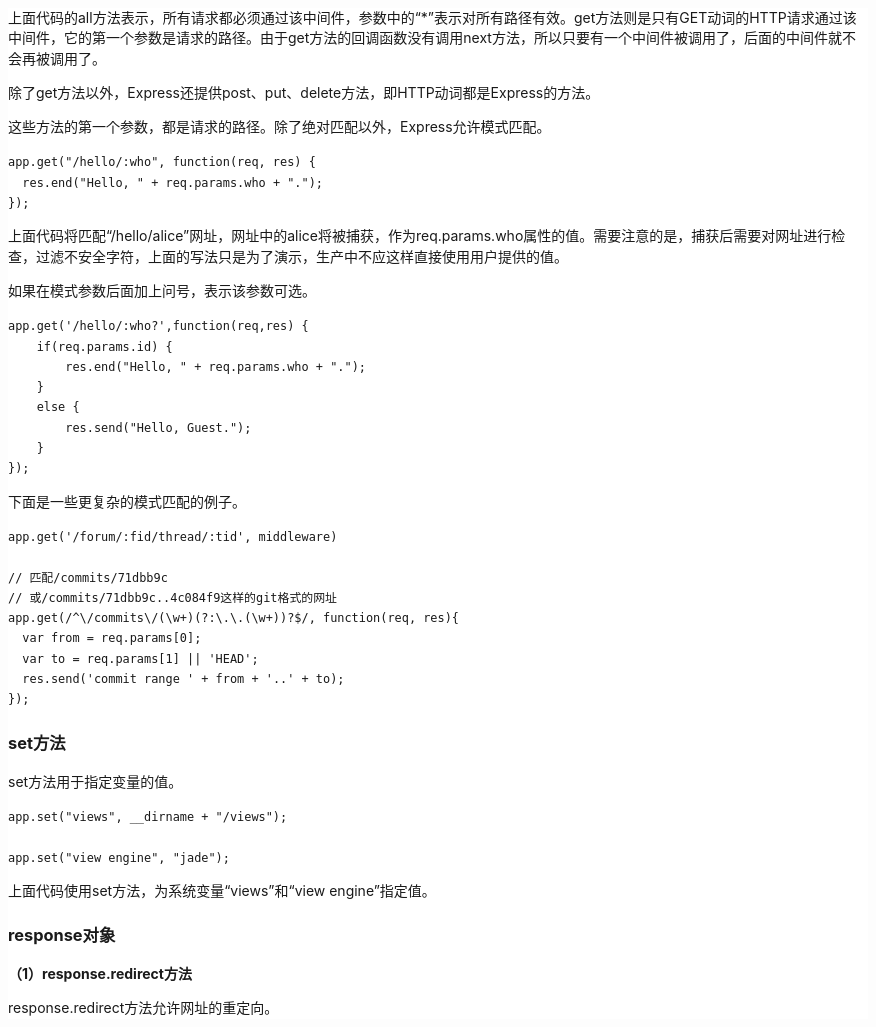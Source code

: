 上面代码的all方法表示，所有请求都必须通过该中间件，参数中的“*”表示对所有路径有效。get方法则是只有GET动词的HTTP请求通过该中间件，它的第一个参数是请求的路径。由于get方法的回调函数没有调用next方法，所以只要有一个中间件被调用了，后面的中间件就不会再被调用了。

除了get方法以外，Express还提供post、put、delete方法，即HTTP动词都是Express的方法。

这些方法的第一个参数，都是请求的路径。除了绝对匹配以外，Express允许模式匹配。


	app.get("/hello/:who", function(req, res) {
	  res.end("Hello, " + req.params.who + ".");
	});


上面代码将匹配“/hello/alice”网址，网址中的alice将被捕获，作为req.params.who属性的值。需要注意的是，捕获后需要对网址进行检查，过滤不安全字符，上面的写法只是为了演示，生产中不应这样直接使用用户提供的值。

如果在模式参数后面加上问号，表示该参数可选。


	app.get('/hello/:who?',function(req,res) {
		if(req.params.id) {
	    	res.end("Hello, " + req.params.who + ".");
		}
	    else {
	    	res.send("Hello, Guest.");
		}
	});


下面是一些更复杂的模式匹配的例子。


	app.get('/forum/:fid/thread/:tid', middleware)

	// 匹配/commits/71dbb9c
	// 或/commits/71dbb9c..4c084f9这样的git格式的网址
	app.get(/^\/commits\/(\w+)(?:\.\.(\w+))?$/, function(req, res){
	  var from = req.params[0];
	  var to = req.params[1] || 'HEAD';
	  res.send('commit range ' + from + '..' + to);
	});


### set方法

set方法用于指定变量的值。


	app.set("views", __dirname + "/views");

	app.set("view engine", "jade");


上面代码使用set方法，为系统变量“views”和“view engine”指定值。

### response对象

**（1）response.redirect方法**

response.redirect方法允许网址的重定向。
